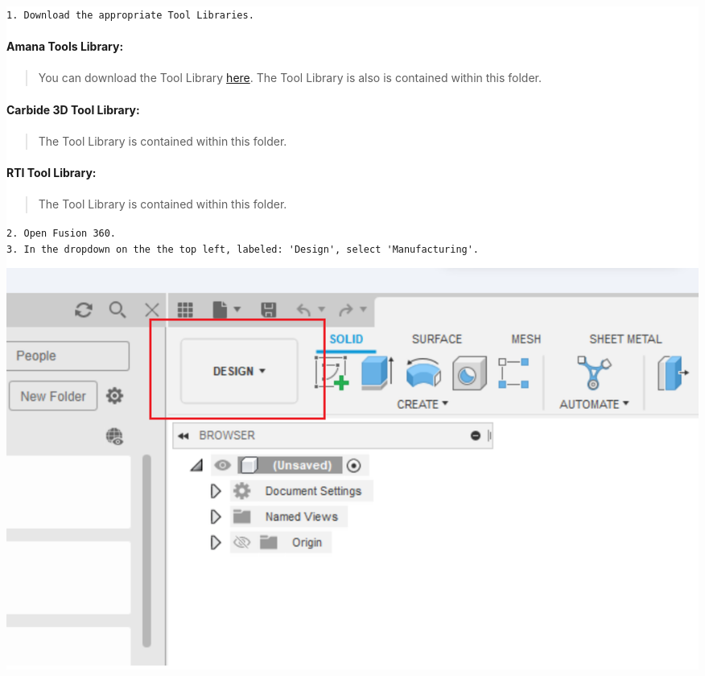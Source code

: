     1. Download the appropriate Tool Libraries.
#### Amana Tools Library:
> You can download the Tool Library [here](https://www.amanatool.com/view-amana-tool-fusion-360-library).
> The Tool Library is also is contained within this folder.
#### Carbide 3D Tool Library:
> The Tool Library is contained within this folder.
#### RTI Tool Library:
> The Tool Library is contained within this folder.

    2. Open Fusion 360.
    3. In the dropdown on the the top left, labeled: 'Design', select 'Manufacturing'.

<p float="center">
  <img src= "img\p3.png" width="100%" />